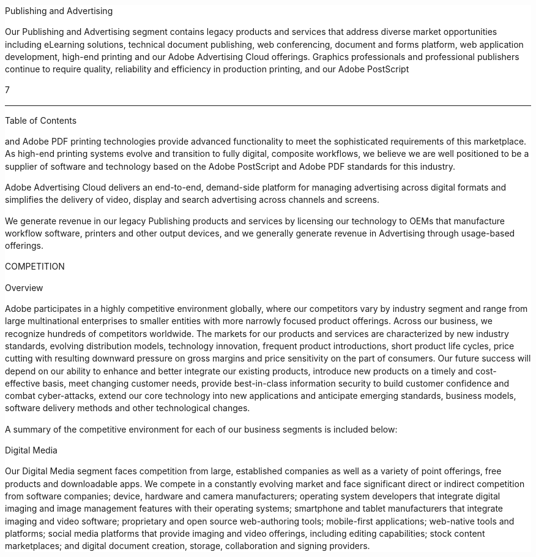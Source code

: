 Publishing and Advertising

Our Publishing and Advertising segment contains legacy products and services
that address diverse market opportunities including eLearning solutions,
technical document publishing, web conferencing, document and forms platform,
web application development, high-end printing and our Adobe Advertising Cloud
offerings. Graphics professionals and professional publishers continue to
require quality, reliability and efficiency in production printing, and our
Adobe PostScript

7

* * *

Table of Contents

and Adobe PDF printing technologies provide advanced functionality to meet the
sophisticated requirements of this marketplace. As high-end printing systems
evolve and transition to fully digital, composite workflows, we believe we are
well positioned to be a supplier of software and technology based on the Adobe
PostScript and Adobe PDF standards for this industry.

Adobe Advertising Cloud delivers an end-to-end, demand-side platform for
managing advertising across digital formats and simplifies the delivery of
video, display and search advertising across channels and screens.

We generate revenue in our legacy Publishing products and services by
licensing our technology to OEMs that manufacture workflow software, printers
and other output devices, and we generally generate revenue in Advertising
through usage-based offerings.

COMPETITION

Overview

Adobe participates in a highly competitive environment globally, where our
competitors vary by industry segment and range from large multinational
enterprises to smaller entities with more narrowly focused product offerings.
Across our business, we recognize hundreds of competitors worldwide. The
markets for our products and services are characterized by new industry
standards, evolving distribution models, technology innovation, frequent
product introductions, short product life cycles, price cutting with resulting
downward pressure on gross margins and price sensitivity on the part of
consumers. Our future success will depend on our ability to enhance and better
integrate our existing products, introduce new products on a timely and cost-
effective basis, meet changing customer needs, provide best-in-class
information security to build customer confidence and combat cyber-attacks,
extend our core technology into new applications and anticipate emerging
standards, business models, software delivery methods and other technological
changes.

A summary of the competitive environment for each of our business segments is
included below:

Digital Media

Our Digital Media segment faces competition from large, established companies
as well as a variety of point offerings, free products and downloadable apps.
We compete in a constantly evolving market and face significant direct or
indirect competition from software companies; device, hardware and camera
manufacturers; operating system developers that integrate digital imaging and
image management features with their operating systems; smartphone and tablet
manufacturers that integrate imaging and video software; proprietary and open
source web-authoring tools; mobile-first applications; web-native tools and
platforms; social media platforms that provide imaging and video offerings,
including editing capabilities; stock content marketplaces; and digital
document creation, storage, collaboration and signing providers.

